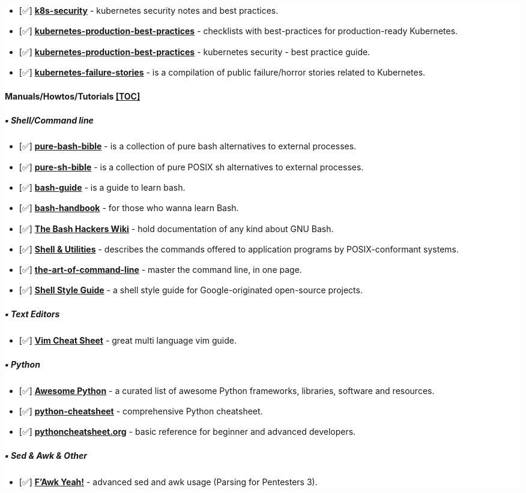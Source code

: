 -   \[✅\] [**k8s-security**](https://github.com/kabachook/k8s-security) - kubernetes security notes and best practices.

-   \[✅\] [**kubernetes-production-best-practices**](https://learnk8s.io/production-best-practices/) - checklists with best-practices for production-ready Kubernetes.

-   \[✅\] [**kubernetes-production-best-practices**](https://github.com/freach/kubernetes-security-best-practice) - kubernetes security - best practice guide.

-   \[✅\] [**kubernetes-failure-stories**](https://github.com/hjacobs/kubernetes-failure-stories) - is a compilation of public failure/horror stories related to Kubernetes.

#### Manuals/Howtos/Tutorials [\[TOC\]](https://gist.github.com/bgoonz/be5c5be77169ef333b431bc37d331176#anger-table-of-contents)

##### ▪️ Shell/Command line

-   \[✅\] [**pure-bash-bible**](https://github.com/dylanaraps/pure-bash-bible) - is a collection of pure bash alternatives to external processes.

-   \[✅\] [**pure-sh-bible**](https://github.com/dylanaraps/pure-sh-bible) - is a collection of pure POSIX sh alternatives to external processes.

-   \[✅\] [**bash-guide**](https://github.com/Idnan/bash-guide) - is a guide to learn bash.

-   \[✅\] [**bash-handbook**](https://github.com/denysdovhan/bash-handbook) - for those who wanna learn Bash.

-   \[✅\] [**The Bash Hackers Wiki**](https://wiki.bash-hackers.org/start) - hold documentation of any kind about GNU Bash.

-   \[✅\] [**Shell & Utilities**](http://pubs.opengroup.org/onlinepubs/9699919799/utilities/contents.html) - describes the commands offered to application programs by POSIX-conformant systems.

-   \[✅\] [**the-art-of-command-line**](https://github.com/jlevy/the-art-of-command-line) - master the command line, in one page.

-   \[✅\] [**Shell Style Guide**](https://google.github.io/styleguide/shellguide.html) - a shell style guide for Google-originated open-source projects.

##### ▪️ Text Editors

-   \[✅\] [**Vim Cheat Sheet**](https://vim.rtorr.com/) - great multi language vim guide.

##### ▪️ Python

-   \[✅\] [**Awesome Python**](https://awesome-python.com/) - a curated list of awesome Python frameworks, libraries, software and resources.

-   \[✅\] [**python-cheatsheet**](https://github.com/gto76/python-cheatsheet) - comprehensive Python cheatsheet.

-   \[✅\] [**pythoncheatsheet.org**](https://www.pythoncheatsheet.org/) - basic reference for beginner and advanced developers.

##### ▪️ Sed & Awk & Other

-   \[✅\] [**F’Awk Yeah!**](https://posts.specterops.io/fawk-yeah-advanced-sed-and-awk-usage-parsing-for-pentesters-3-e5727e11a8ad?gi=c8f9506b26b6) - advanced sed and awk usage (Parsing for Pentesters 3).

